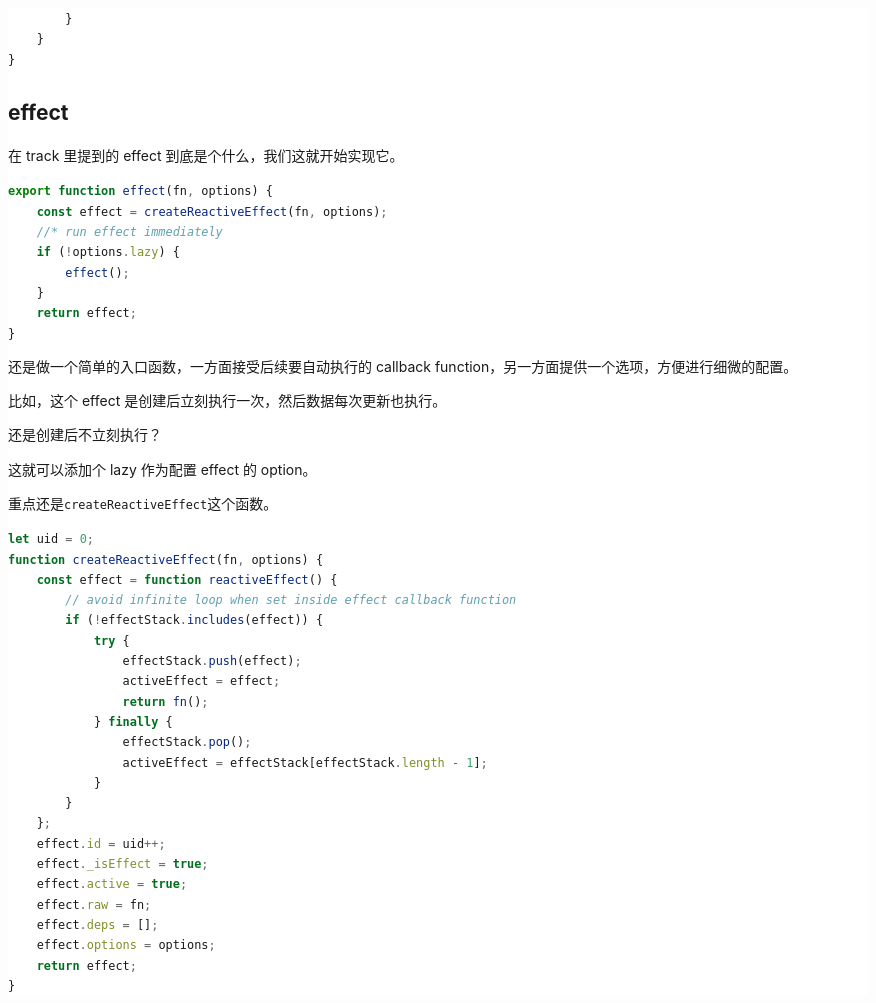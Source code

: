 ```js
        }
    }
}
```

## effect

在 track 里提到的 effect 到底是个什么，我们这就开始实现它。

```js
export function effect(fn, options) {
    const effect = createReactiveEffect(fn, options);
    //* run effect immediately
    if (!options.lazy) {
        effect();
    }
    return effect;
}
```

还是做一个简单的入口函数，一方面接受后续要自动执行的 callback function，另一方面提供一个选项，方便进行细微的配置。

比如，这个 effect 是创建后立刻执行一次，然后数据每次更新也执行。

还是创建后不立刻执行？

这就可以添加个 lazy 作为配置 effect 的 option。

重点还是`createReactiveEffect`这个函数。

```js
let uid = 0;
function createReactiveEffect(fn, options) {
    const effect = function reactiveEffect() {
        // avoid infinite loop when set inside effect callback function
        if (!effectStack.includes(effect)) {
            try {
                effectStack.push(effect);
                activeEffect = effect;
                return fn();
            } finally {
                effectStack.pop();
                activeEffect = effectStack[effectStack.length - 1];
            }
        }
    };
    effect.id = uid++;
    effect._isEffect = true;
    effect.active = true;
    effect.raw = fn;
    effect.deps = [];
    effect.options = options;
    return effect;
}
```
